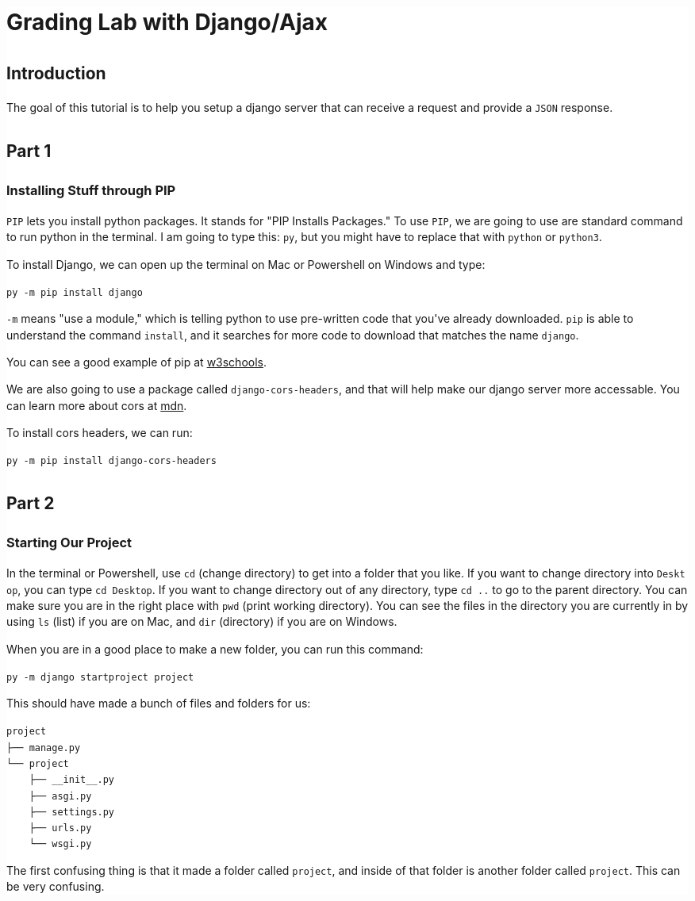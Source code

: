 # Grading Lab with Django/Ajax

## Introduction

The goal of this tutorial is to help you setup a django server that can receive a request and provide a `JSON` response.

## Part 1
### Installing Stuff through PIP

`PIP` lets you install python packages. It stands for "PIP Installs Packages." To use `PIP`, we are going to use are standard command to run python in the terminal. I am going to type this: `py`, but you might have to replace that with `python` or `python3`.

To install Django, we can open up the terminal on Mac or Powershell on Windows and type:

```py -m pip install django```

`-m` means "use a module," which is telling python to use pre-written code that you've already downloaded. `pip` is able to understand the command `install`, and it searches for more code to download that matches the name `django`.

You can see a good example of pip at [w3schools](https://www.w3schools.com/python/python_pip.asp).


We are also going to use a package called `django-cors-headers`, and that will help make our django server more accessable. You can learn more about cors at [mdn](https://developer.mozilla.org/en-US/docs/Web/HTTP/CORS).

To install cors headers, we can run:

```py -m pip install django-cors-headers```

## Part 2
### Starting Our Project

In the terminal or Powershell, use `cd` (change directory) to get into a folder that you like. If you want to change directory into `Desktop`, you can type `cd Desktop`. If you want to change directory out of any directory, type `cd ..` to go to the parent directory. You can make sure you are in the right place with `pwd` (print working directory). You can see the files in the directory you are currently in by using `ls` (list) if you are on Mac, and `dir` (directory) if you are on Windows.

When you are in a good place to make a new folder, you can run this command:

```py -m django startproject project```

This should have made a bunch of files and folders for us:

```
project
├── manage.py
└── project
    ├── __init__.py
    ├── asgi.py
    ├── settings.py
    ├── urls.py
    └── wsgi.py
```

The first confusing thing is that it made a folder called `project`, and inside of that folder is another folder called `project`. This can be very confusing.

```